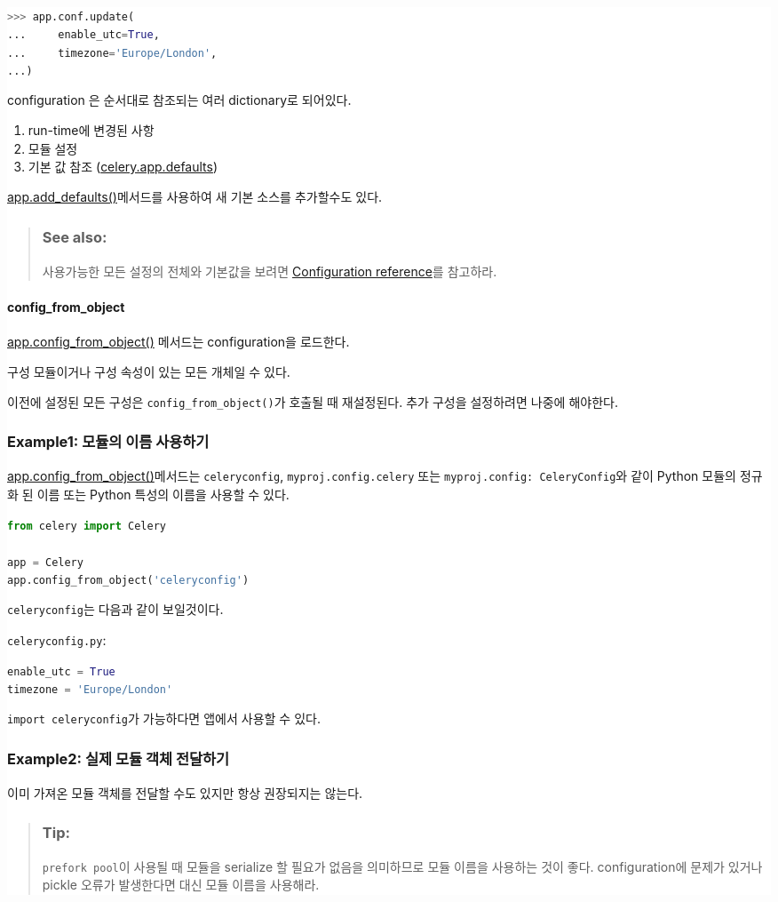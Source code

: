 ```python
>>> app.conf.update(
...     enable_utc=True,
...     timezone='Europe/London',
...)
```

configuration 은 순서대로 참조되는 여러 dictionary로 되어있다.

1. run-time에 변경된 사항
2. 모듈 설정
3. 기본 값 참조 ([celery.app.defaults]())

[app.add_defaults()]()메서드를 사용하여 새 기본 소스를 추가할수도 있다.

>### See also:
>
>사용가능한 모든 설정의 전체와 기본값을 보려면 [Configuration reference]()를 참고하라.

#### config_from_object

[app.config_from_object()]() 메서드는 configuration을 로드한다.

구성 모듈이거나 구성 속성이 있는 모든 개체일 수 있다.

이전에 설정된 모든 구성은 `config_from_object()`가 호출될 때 재설정된다. 추가 구성을 설정하려면 나중에 해야한다.

### Example1: 모듈의 이름 사용하기

[app.config_from_object()]()메서드는 `celeryconfig`, `myproj.config.celery` 또는 `myproj.config: CeleryConfig`와 같이 Python 모듈의 정규화 된 이름 또는 Python 특성의 이름을 사용할 수 있다.

```python
from celery import Celery

app = Celery
app.config_from_object('celeryconfig')
```

`celeryconfig`는 다음과 같이 보일것이다.

`celeryconfig.py`:

```python
enable_utc = True
timezone = 'Europe/London'
```

`import celeryconfig`가 가능하다면 앱에서 사용할 수 있다.

### Example2: 실제 모듈 객체 전달하기

이미 가져온 모듈 객체를 전달할 수도 있지만 항상 권장되지는 않는다.

> ### Tip:
>
> `prefork pool`이 사용될 때 모듈을 serialize 할 필요가 없음을 의미하므로 모듈 이름을 사용하는 것이 좋다. configuration에 문제가 있거나 pickle 오류가 발생한다면 대신 모듈 이름을 사용해라.
